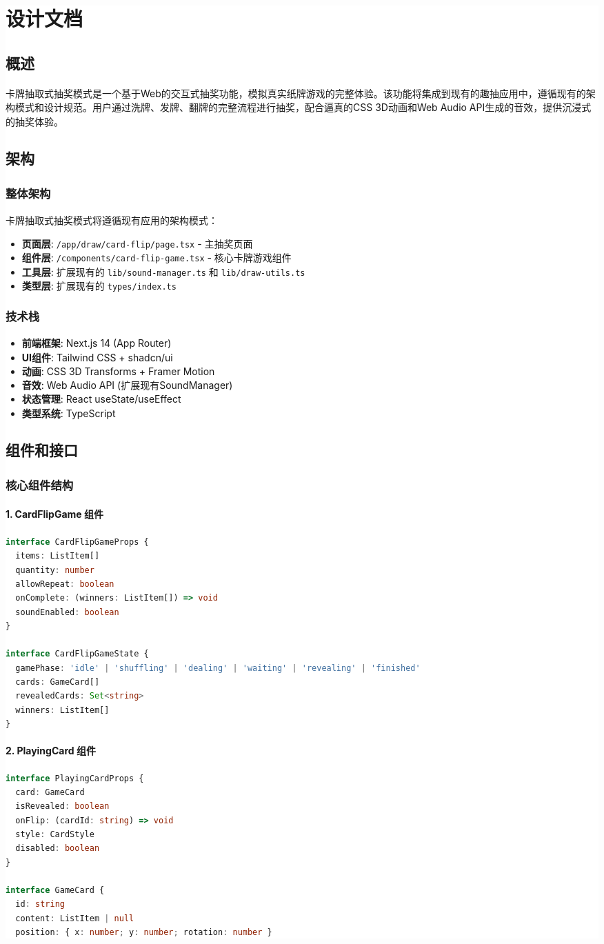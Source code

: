 # 设计文档

## 概述

卡牌抽取式抽奖模式是一个基于Web的交互式抽奖功能，模拟真实纸牌游戏的完整体验。该功能将集成到现有的趣抽应用中，遵循现有的架构模式和设计规范。用户通过洗牌、发牌、翻牌的完整流程进行抽奖，配合逼真的CSS 3D动画和Web Audio API生成的音效，提供沉浸式的抽奖体验。

## 架构

### 整体架构
卡牌抽取式抽奖模式将遵循现有应用的架构模式：
- **页面层**: `/app/draw/card-flip/page.tsx` - 主抽奖页面
- **组件层**: `/components/card-flip-game.tsx` - 核心卡牌游戏组件
- **工具层**: 扩展现有的 `lib/sound-manager.ts` 和 `lib/draw-utils.ts`
- **类型层**: 扩展现有的 `types/index.ts`

### 技术栈
- **前端框架**: Next.js 14 (App Router)
- **UI组件**: Tailwind CSS + shadcn/ui
- **动画**: CSS 3D Transforms + Framer Motion
- **音效**: Web Audio API (扩展现有SoundManager)
- **状态管理**: React useState/useEffect
- **类型系统**: TypeScript

## 组件和接口

### 核心组件结构

#### 1. CardFlipGame 组件
```typescript
interface CardFlipGameProps {
  items: ListItem[]
  quantity: number
  allowRepeat: boolean
  onComplete: (winners: ListItem[]) => void
  soundEnabled: boolean
}

interface CardFlipGameState {
  gamePhase: 'idle' | 'shuffling' | 'dealing' | 'waiting' | 'revealing' | 'finished'
  cards: GameCard[]
  revealedCards: Set<string>
  winners: ListItem[]
}
```

#### 2. PlayingCard 组件
```typescript
interface PlayingCardProps {
  card: GameCard
  isRevealed: boolean
  onFlip: (cardId: string) => void
  style: CardStyle
  disabled: boolean
}

interface GameCard {
  id: string
  content: ListItem | null
  position: { x: number; y: number; rotation: number }
```